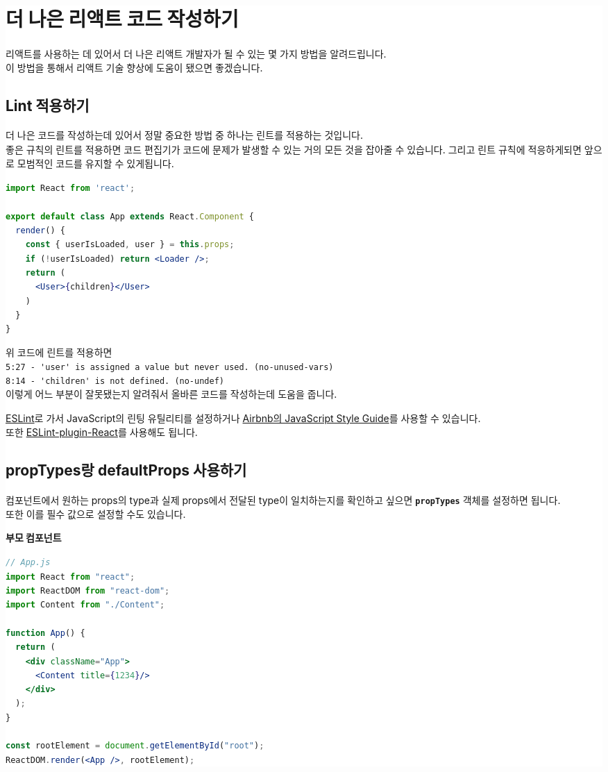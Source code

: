 # 더 나은 리액트 코드 작성하기

리액트를 사용하는 데 있어서 더 나은 리액트 개발자가 될 수 있는 몇 가지 방법을 알려드립니다.  
이 방법을 통해서 리액트 기술 향상에 도움이 됐으면 좋겠습니다.

## Lint 적용하기

더 나은 코드를 작성하는데 있어서 정말 중요한 방법 중 하나는 린트를 적용하는 것입니다.  
좋은 규칙의 린트를 적용하면 코드 편집기가 코드에 문제가 발생할 수 있는 거의 모든 것을 잡아줄 수 있습니다.
그리고 린트 규칙에 적응하게되면 앞으로 모범적인 코드를 유지할 수 있게됩니다.  

```jsx
import React from 'react';

export default class App extends React.Component {
  render() {
    const { userIsLoaded, user } = this.props;
    if (!userIsLoaded) return <Loader />;
    return (
      <User>{children}</User>
    )
  }
}
```
위 코드에 린트를 적용하면  
`5:27 - 'user' is assigned a value but never used. (no-unused-vars)`  
`8:14 - 'children' is not defined. (no-undef)`  
이렇게 어느 부분이 잘못됐는지 알려줘서 올바른 코드를 작성하는데 도움을 줍니다.  

[ESLint](https://eslint.org)로 가서 JavaScript의 린팅 유틸리티를 설정하거나 [Airbnb의 JavaScript Style Guide](https://github.com/airbnb/javascript)를 사용할 수 있습니다.  
또한 [ESLint-plugin-React](https://github.com/yannickcr/eslint-plugin-react)를 사용해도 됩니다.


## propTypes랑 defaultProps 사용하기

컴포넌트에서 원하는 props의 type과 실제 props에서 전달된 type이 일치하는지를 확인하고 싶으면 **`propTypes`** 객체를 설정하면 됩니다.  
또한 이를 필수 값으로 설정할 수도 있습니다.

**부모 컴포넌트**
```jsx
// App.js
import React from "react";
import ReactDOM from "react-dom";
import Content from "./Content";

function App() {
  return (
    <div className="App">
      <Content title={1234}/>
    </div>
  );
}

const rootElement = document.getElementById("root");
ReactDOM.render(<App />, rootElement);
```
